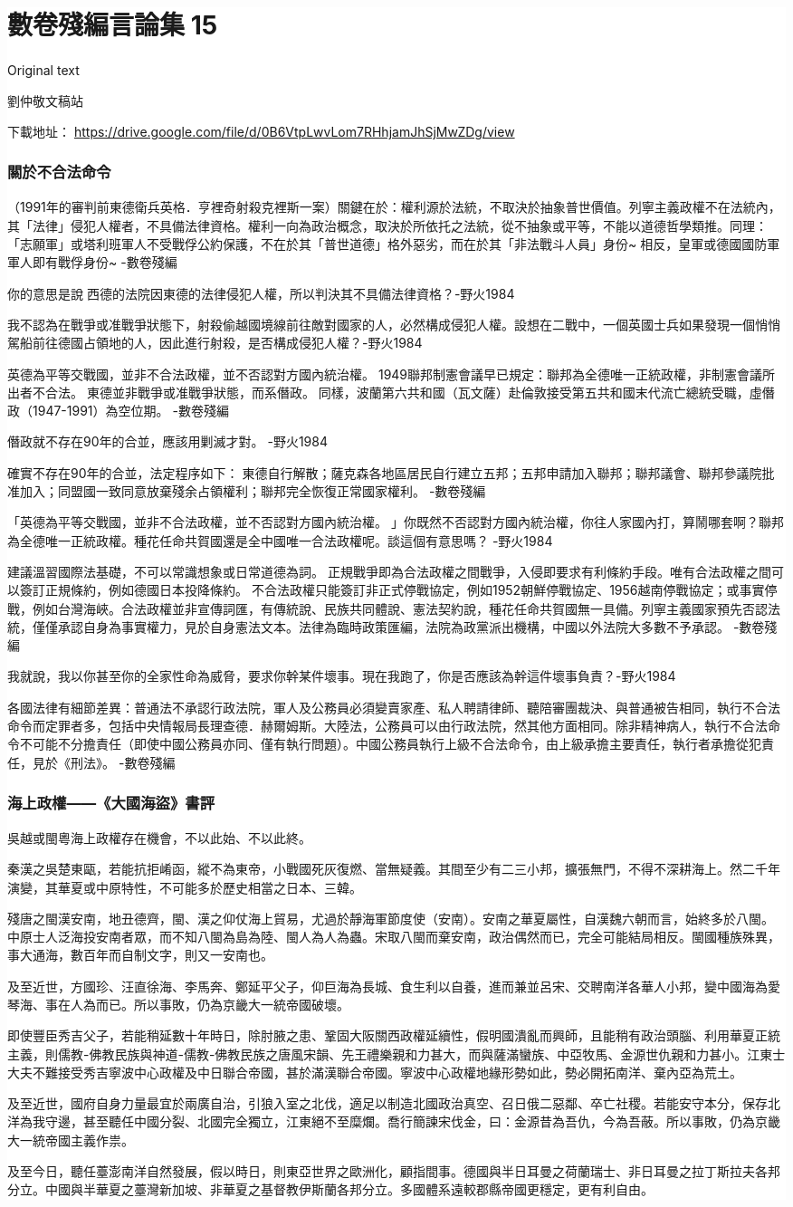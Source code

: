 # 數卷殘編言論集 15

Original text

劉仲敬文稿站

下載地址：
https://drive.google.com/file/d/0B6VtpLwvLom7RHhjamJhSjMwZDg/view

### 關於不合法命令

（1991年的審判前東德衛兵英格．亨裡奇射殺克裡斯一案）關鍵在於：權利源於法統，不取決於抽象普世價值。列寧主義政權不在法統內，其「法律」侵犯人權者，不具備法律資格。權利一向為政治概念，取決於所依托之法統，從不抽象或平等，不能以道德哲學類推。同理：「志願軍」或塔利班軍人不受戰俘公約保護，不在於其「普世道德」格外惡劣，而在於其「非法戰斗人員」身份~ 相反，皇軍或德國國防軍軍人即有戰俘身份~ -數卷殘編

你的意思是說 西德的法院因東德的法律侵犯人權，所以判決其不具備法律資格？-野火1984

我不認為在戰爭或准戰爭狀態下，射殺偷越國境線前往敵對國家的人，必然構成侵犯人權。設想在二戰中，一個英國士兵如果發現一個悄悄駕船前往德國占領地的人，因此進行射殺，是否構成侵犯人權？-野火1984

英德為平等交戰國，並非不合法政權，並不否認對方國內統治權。 1949聯邦制憲會議早已規定：聯邦為全德唯一正統政權，非制憲會議所出者不合法。 東德並非戰爭或准戰爭狀態，而系僭政。 同樣，波蘭第六共和國（瓦文薩）赴倫敦接受第五共和國末代流亡總統受職，虛僭政（1947-1991）為空位期。 -數卷殘編

僭政就不存在90年的合並，應該用剿滅才對。 -野火1984

確實不存在90年的合並，法定程序如下： 東德自行解散；薩克森各地區居民自行建立五邦；五邦申請加入聯邦；聯邦議會、聯邦參議院批准加入；同盟國一致同意放棄殘余占領權利；聯邦完全恢復正常國家權利。 -數卷殘編

「英德為平等交戰國，並非不合法政權，並不否認對方國內統治權。 」你既然不否認對方國內統治權，你往人家國內打，算鬧哪套啊？聯邦為全德唯一正統政權。種花任命共賀國還是全中國唯一合法政權呢。談這個有意思嗎？ -野火1984

建議溫習國際法基礎，不可以常識想象或日常道德為詞。 正規戰爭即為合法政權之間戰爭，入侵即要求有利條約手段。唯有合法政權之間可以簽訂正規條約，例如德國日本投降條約。 不合法政權只能簽訂非正式停戰協定，例如1952朝鮮停戰協定、1956越南停戰協定；或事實停戰，例如台灣海峽。合法政權並非宣傳詞匯，有傳統說、民族共同體說、憲法契約說，種花任命共賀國無一具備。列寧主義國家預先否認法統，僅僅承認自身為事實權力，見於自身憲法文本。法律為臨時政策匯編，法院為政黨派出機構，中國以外法院大多數不予承認。 -數卷殘編

我就說，我以你甚至你的全家性命為威脅，要求你幹某件壞事。現在我跑了，你是否應該為幹這件壞事負責？-野火1984

各國法律有細節差異：普通法不承認行政法院，軍人及公務員必須變賣家產、私人聘請律師、聽陪審團裁決、與普通被告相同，執行不合法命令而定罪者多，包括中央情報局長理查德．赫爾姆斯。大陸法，公務員可以由行政法院，然其他方面相同。除非精神病人，執行不合法命令不可能不分擔責任（即使中國公務員亦同、僅有執行問題）。中國公務員執行上級不合法命令，由上級承擔主要責任，執行者承擔從犯責任，見於《刑法》。 -數卷殘編

### 海上政權——《大國海盜》書評

吳越或閩粵海上政權存在機會，不以此始、不以此終。

秦漢之吳楚東甌，若能抗拒崤函，縱不為東帝，小戰國死灰復燃、當無疑義。其間至少有二三小邦，擴張無門，不得不深耕海上。然二千年演變，其華夏或中原特性，不可能多於歷史相當之日本、三韓。

殘唐之閩漢安南，地丑德齊，閩、漢之仰仗海上貿易，尤過於靜海軍節度使（安南）。安南之華夏屬性，自漢魏六朝而言，始終多於八閩。中原士人泛海投安南者眾，而不知八閩為島為陸、閩人為人為蟲。宋取八閩而棄安南，政治偶然而已，完全可能結局相反。閩國種族殊異，事大通海，數百年而自制文字，則又一安南也。

及至近世，方國珍、汪直徐海、李馬奔、鄭延平父子，仰巨海為長城、食生利以自養，進而兼並呂宋、交聘南洋各華人小邦，變中國海為愛琴海、事在人為而已。所以事敗，仍為京畿大一統帝國破壞。

即使豐臣秀吉父子，若能稍延數十年時日，除肘腋之患、鞏固大阪關西政權延續性，假明國潰亂而興師，且能稍有政治頭腦、利用華夏正統主義，則儒教-佛教民族與神道-儒教-佛教民族之唐風宋韻、先王禮樂親和力甚大，而與薩滿蠻族、中亞牧馬、金源世仇親和力甚小。江東士大夫不難接受秀吉寧波中心政權及中日聯合帝國，甚於滿漢聯合帝國。寧波中心政權地緣形勢如此，勢必開拓南洋、棄內亞為荒土。

及至近世，國府自身力量最宜於兩廣自治，引狼入室之北伐，適足以制造北國政治真空、召日俄二惡鄰、卒亡社稷。若能安守本分，保存北洋為我守邊，甚至聽任中國分裂、北國完全獨立，江東絕不至糜爛。喬行簡諫宋伐金，曰：金源昔為吾仇，今為吾蔽。所以事敗，仍為京畿大一統帝國主義作祟。

及至今日，聽任薹澎南洋自然發展，假以時日，則東亞世界之歐洲化，顧指間事。德國與半日耳曼之荷蘭瑞士、非日耳曼之拉丁斯拉夫各邦分立。中國與半華夏之薹灣新加坡、非華夏之基督教伊斯蘭各邦分立。多國體系遠較郡縣帝國更穩定，更有利自由。
